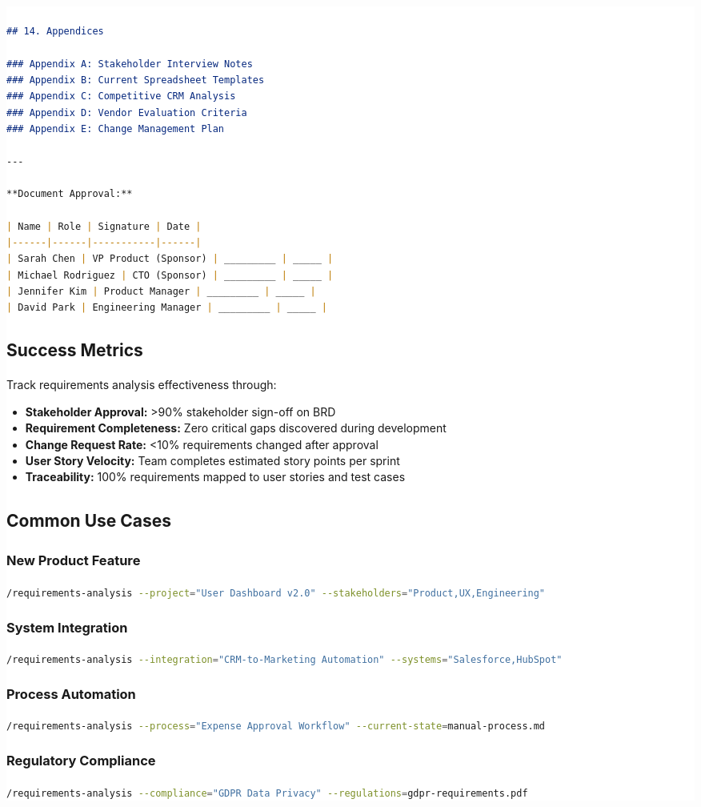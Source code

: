 ```markdown

## 14. Appendices

### Appendix A: Stakeholder Interview Notes
### Appendix B: Current Spreadsheet Templates
### Appendix C: Competitive CRM Analysis
### Appendix D: Vendor Evaluation Criteria
### Appendix E: Change Management Plan

---

**Document Approval:**

| Name | Role | Signature | Date |
|------|------|-----------|------|
| Sarah Chen | VP Product (Sponsor) | _________ | _____ |
| Michael Rodriguez | CTO (Sponsor) | _________ | _____ |
| Jennifer Kim | Product Manager | _________ | _____ |
| David Park | Engineering Manager | _________ | _____ |
```

## Success Metrics

Track requirements analysis effectiveness through:
- **Stakeholder Approval:** >90% stakeholder sign-off on BRD
- **Requirement Completeness:** Zero critical gaps discovered during development
- **Change Request Rate:** <10% requirements changed after approval
- **User Story Velocity:** Team completes estimated story points per sprint
- **Traceability:** 100% requirements mapped to user stories and test cases

## Common Use Cases

### New Product Feature
```bash
/requirements-analysis --project="User Dashboard v2.0" --stakeholders="Product,UX,Engineering"
```

### System Integration
```bash
/requirements-analysis --integration="CRM-to-Marketing Automation" --systems="Salesforce,HubSpot"
```

### Process Automation
```bash
/requirements-analysis --process="Expense Approval Workflow" --current-state=manual-process.md
```

### Regulatory Compliance
```bash
/requirements-analysis --compliance="GDPR Data Privacy" --regulations=gdpr-requirements.pdf
```
